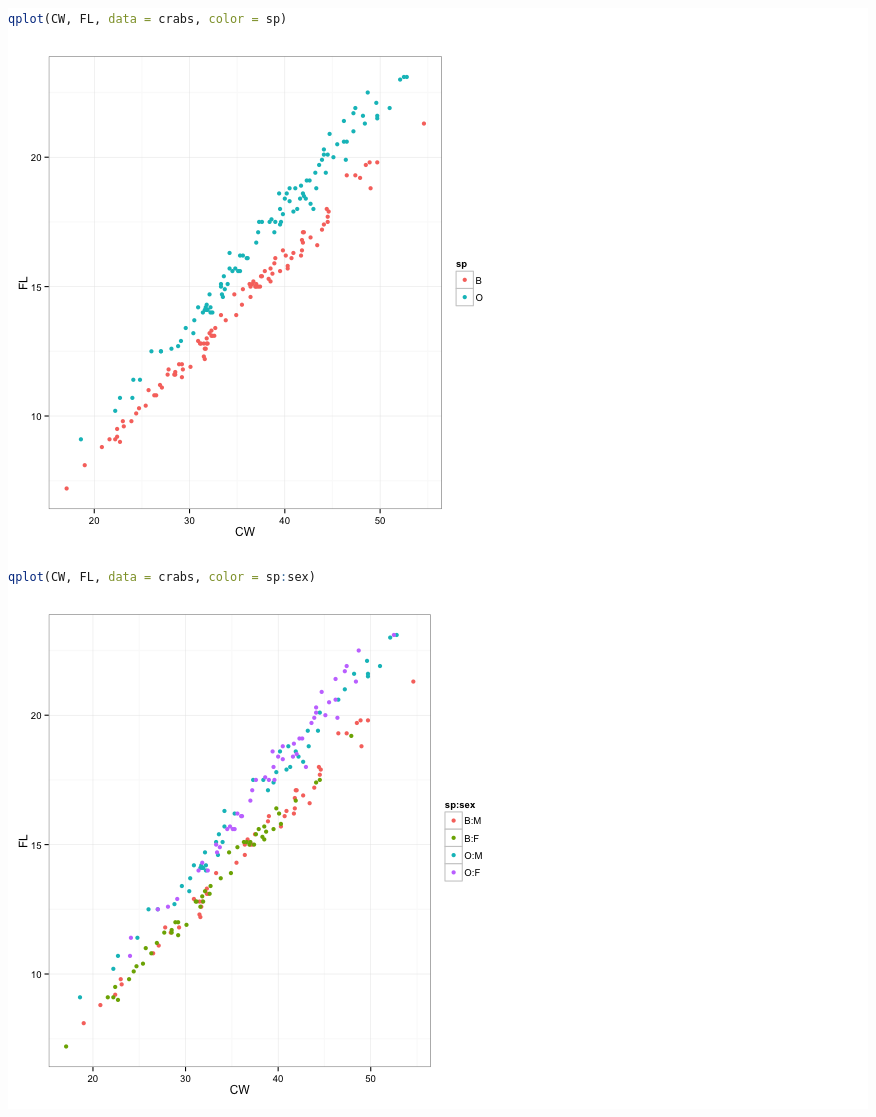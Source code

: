```r
qplot(CW, FL, data = crabs, color = sp)
```

![plot of chunk bivariateCrabs](figure/bivariateCrabs7.png) 

```r
qplot(CW, FL, data = crabs, color = sp:sex)
```

![plot of chunk bivariateCrabs](figure/bivariateCrabs8.png) 
